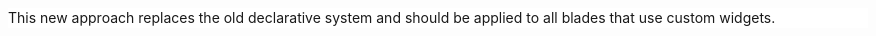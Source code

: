 This new approach replaces the old declarative system and should be applied to all blades that use custom widgets.
